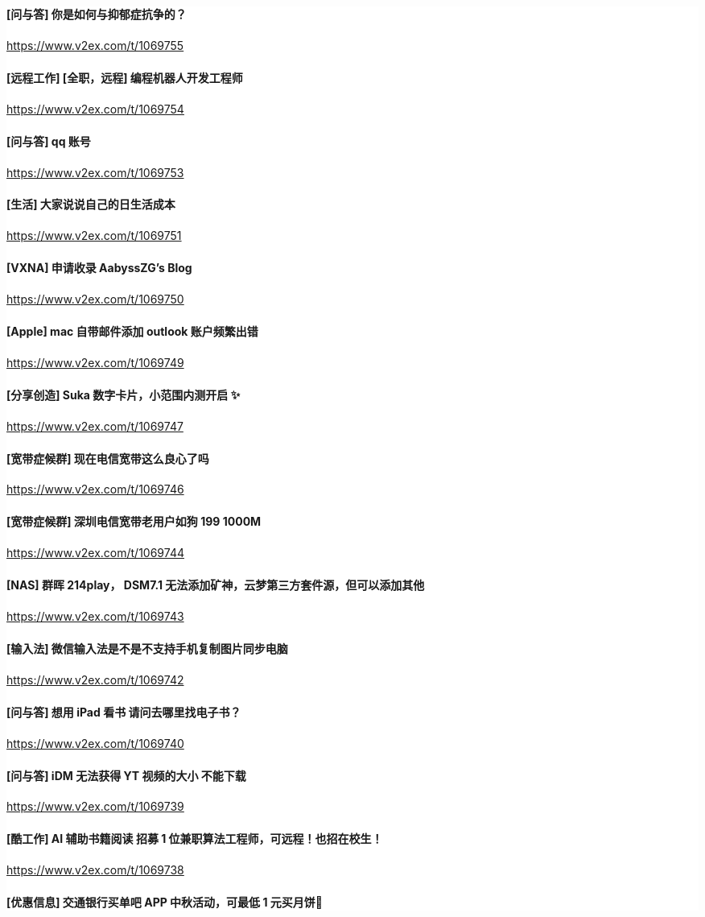 #### \[问与答\] 你是如何与抑郁症抗争的？

<span style="color: blue!80!green"><https://www.v2ex.com/t/1069755></span>

#### \[远程工作\] \[全职，远程\] 编程机器人开发工程师

<span style="color: blue!80!green"><https://www.v2ex.com/t/1069754></span>

#### \[问与答\] qq 账号

<span style="color: blue!80!green"><https://www.v2ex.com/t/1069753></span>

#### \[生活\] 大家说说自己的日生活成本

<span style="color: blue!80!green"><https://www.v2ex.com/t/1069751></span>

#### \[VXNA\] 申请收录 AabyssZG’s Blog

<span style="color: blue!80!green"><https://www.v2ex.com/t/1069750></span>

#### \[Apple\] mac 自带邮件添加 outlook 账户频繁出错

<span style="color: blue!80!green"><https://www.v2ex.com/t/1069749></span>

#### \[分享创造\] Suka 数字卡片，小范围内测开启 ✨

<span style="color: blue!80!green"><https://www.v2ex.com/t/1069747></span>

#### \[宽带症候群\] 现在电信宽带这么良心了吗

<span style="color: blue!80!green"><https://www.v2ex.com/t/1069746></span>

#### \[宽带症候群\] 深圳电信宽带老用户如狗 199 1000M

<span style="color: blue!80!green"><https://www.v2ex.com/t/1069744></span>

#### \[NAS\] 群晖 214play， DSM7.1 无法添加矿神，云梦第三方套件源，但可以添加其他

<span style="color: blue!80!green"><https://www.v2ex.com/t/1069743></span>

#### \[输入法\] 微信输入法是不是不支持手机复制图片同步电脑

<span style="color: blue!80!green"><https://www.v2ex.com/t/1069742></span>

#### \[问与答\] 想用 iPad 看书 请问去哪里找电子书？

<span style="color: blue!80!green"><https://www.v2ex.com/t/1069740></span>

#### \[问与答\] iDM 无法获得 YT 视频的大小 不能下载

<span style="color: blue!80!green"><https://www.v2ex.com/t/1069739></span>

#### \[酷工作\] AI 辅助书籍阅读 招募 1 位兼职算法工程师，可远程！也招在校生！

<span style="color: blue!80!green"><https://www.v2ex.com/t/1069738></span>

#### \[优惠信息\] 交通银行买单吧 APP 中秋活动，可最低 1 元买月饼🥮
